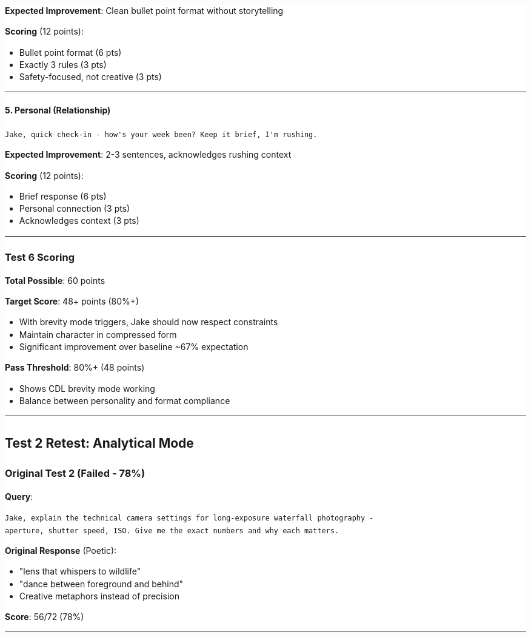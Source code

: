 **Expected Improvement**: Clean bullet point format without storytelling

**Scoring** (12 points):
- Bullet point format (6 pts)
- Exactly 3 rules (3 pts)
- Safety-focused, not creative (3 pts)

---

#### 5. Personal (Relationship)
```
Jake, quick check-in - how's your week been? Keep it brief, I'm rushing.
```

**Expected Improvement**: 2-3 sentences, acknowledges rushing context

**Scoring** (12 points):
- Brief response (6 pts)
- Personal connection (3 pts)
- Acknowledges context (3 pts)

---

### Test 6 Scoring

**Total Possible**: 60 points

**Target Score**: 48+ points (80%+)
- With brevity mode triggers, Jake should now respect constraints
- Maintain character in compressed form
- Significant improvement over baseline ~67% expectation

**Pass Threshold**: 80%+ (48 points)
- Shows CDL brevity mode working
- Balance between personality and format compliance

---

## Test 2 Retest: Analytical Mode

### Original Test 2 (Failed - 78%)

**Query**:
```
Jake, explain the technical camera settings for long-exposure waterfall photography - 
aperture, shutter speed, ISO. Give me the exact numbers and why each matters.
```

**Original Response** (Poetic):
- "lens that whispers to wildlife"
- "dance between foreground and behind"
- Creative metaphors instead of precision

**Score**: 56/72 (78%)

---
